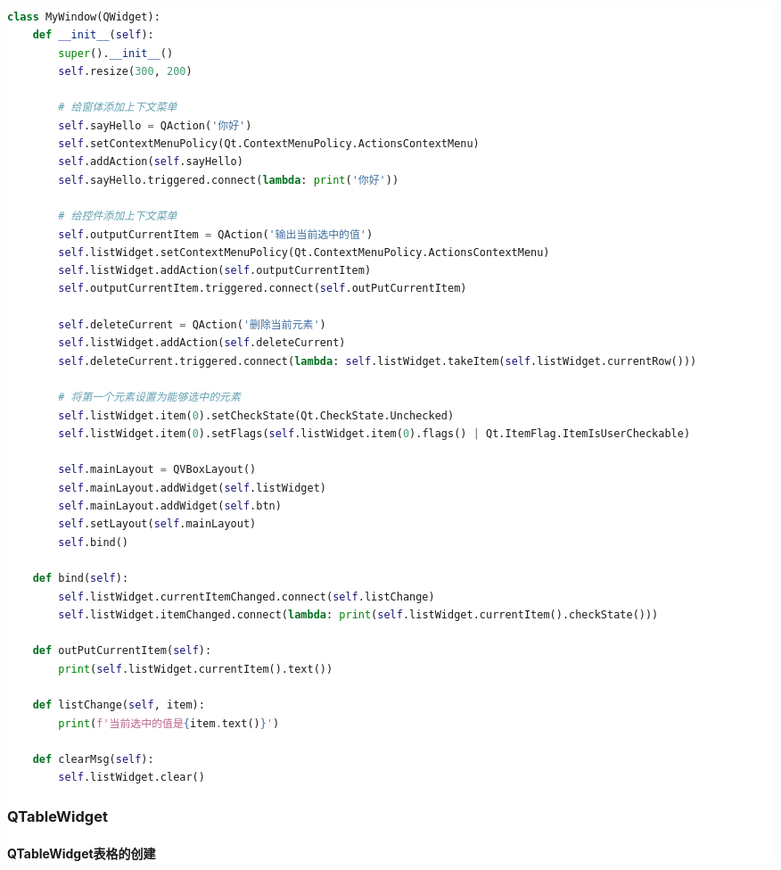 ```python
class MyWindow(QWidget):
    def __init__(self):
        super().__init__()
        self.resize(300, 200)

        # 给窗体添加上下文菜单
        self.sayHello = QAction('你好')
        self.setContextMenuPolicy(Qt.ContextMenuPolicy.ActionsContextMenu)
        self.addAction(self.sayHello)
        self.sayHello.triggered.connect(lambda: print('你好'))

        # 给控件添加上下文菜单
        self.outputCurrentItem = QAction('输出当前选中的值')
        self.listWidget.setContextMenuPolicy(Qt.ContextMenuPolicy.ActionsContextMenu)
        self.listWidget.addAction(self.outputCurrentItem)
        self.outputCurrentItem.triggered.connect(self.outPutCurrentItem)

        self.deleteCurrent = QAction('删除当前元素')
        self.listWidget.addAction(self.deleteCurrent)
        self.deleteCurrent.triggered.connect(lambda: self.listWidget.takeItem(self.listWidget.currentRow()))

        # 将第一个元素设置为能够选中的元素
        self.listWidget.item(0).setCheckState(Qt.CheckState.Unchecked)
        self.listWidget.item(0).setFlags(self.listWidget.item(0).flags() | Qt.ItemFlag.ItemIsUserCheckable)

        self.mainLayout = QVBoxLayout()
        self.mainLayout.addWidget(self.listWidget)
        self.mainLayout.addWidget(self.btn)
        self.setLayout(self.mainLayout)
        self.bind()

    def bind(self):
        self.listWidget.currentItemChanged.connect(self.listChange)
        self.listWidget.itemChanged.connect(lambda: print(self.listWidget.currentItem().checkState()))

    def outPutCurrentItem(self):
        print(self.listWidget.currentItem().text())

    def listChange(self, item):
        print(f'当前选中的值是{item.text()}')

    def clearMsg(self):
        self.listWidget.clear()
```

###  QTableWidget

#### QTableWidget表格的创建
